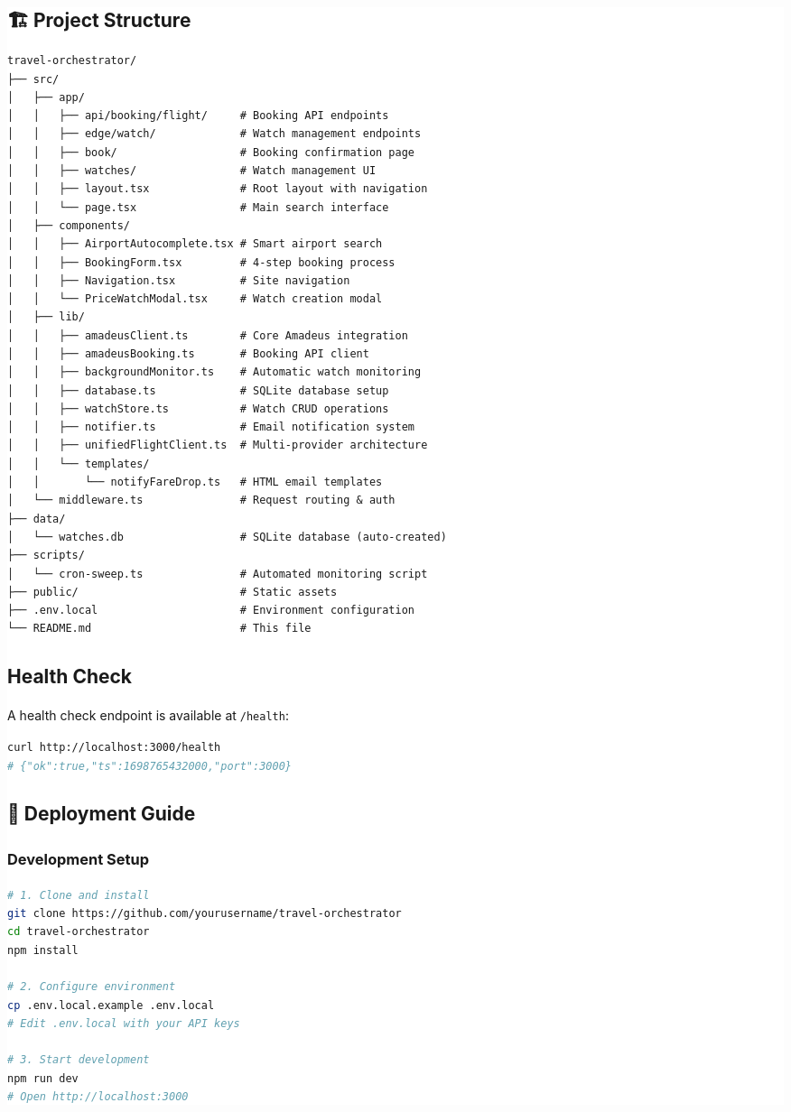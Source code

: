 ## 🏗️ **Project Structure**

```
travel-orchestrator/
├── src/
│   ├── app/
│   │   ├── api/booking/flight/     # Booking API endpoints
│   │   ├── edge/watch/             # Watch management endpoints
│   │   ├── book/                   # Booking confirmation page
│   │   ├── watches/                # Watch management UI
│   │   ├── layout.tsx              # Root layout with navigation
│   │   └── page.tsx                # Main search interface
│   ├── components/
│   │   ├── AirportAutocomplete.tsx # Smart airport search
│   │   ├── BookingForm.tsx         # 4-step booking process
│   │   ├── Navigation.tsx          # Site navigation
│   │   └── PriceWatchModal.tsx     # Watch creation modal
│   ├── lib/
│   │   ├── amadeusClient.ts        # Core Amadeus integration
│   │   ├── amadeusBooking.ts       # Booking API client
│   │   ├── backgroundMonitor.ts    # Automatic watch monitoring
│   │   ├── database.ts             # SQLite database setup
│   │   ├── watchStore.ts           # Watch CRUD operations
│   │   ├── notifier.ts             # Email notification system
│   │   ├── unifiedFlightClient.ts  # Multi-provider architecture
│   │   └── templates/
│   │       └── notifyFareDrop.ts   # HTML email templates
│   └── middleware.ts               # Request routing & auth
├── data/
│   └── watches.db                  # SQLite database (auto-created)
├── scripts/
│   └── cron-sweep.ts               # Automated monitoring script
├── public/                         # Static assets
├── .env.local                      # Environment configuration
└── README.md                       # This file
```

## Health Check

A health check endpoint is available at `/health`:

```bash
curl http://localhost:3000/health
# {"ok":true,"ts":1698765432000,"port":3000}
```

## 🚀 **Deployment Guide**

### **Development Setup**

```bash
# 1. Clone and install
git clone https://github.com/yourusername/travel-orchestrator
cd travel-orchestrator
npm install

# 2. Configure environment
cp .env.local.example .env.local
# Edit .env.local with your API keys

# 3. Start development
npm run dev
# Open http://localhost:3000
```